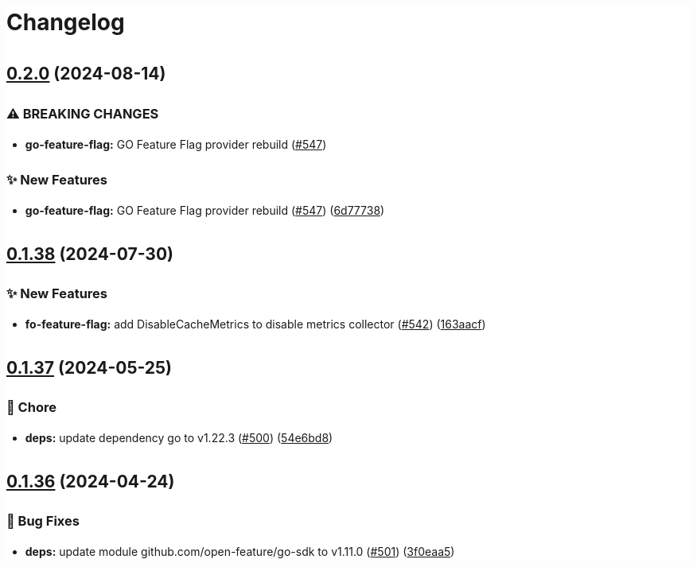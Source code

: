 # Changelog

## [0.2.0](https://github.com/open-feature/go-sdk-contrib/compare/providers/go-feature-flag/v0.1.38...providers/go-feature-flag/v0.2.0) (2024-08-14)


### ⚠ BREAKING CHANGES

* **go-feature-flag:** GO Feature Flag provider rebuild  ([#547](https://github.com/open-feature/go-sdk-contrib/issues/547))

### ✨ New Features

* **go-feature-flag:** GO Feature Flag provider rebuild  ([#547](https://github.com/open-feature/go-sdk-contrib/issues/547)) ([6d77738](https://github.com/open-feature/go-sdk-contrib/commit/6d777384214f981d6e247ad6b0a13b26aaec591a))

## [0.1.38](https://github.com/open-feature/go-sdk-contrib/compare/providers/go-feature-flag/v0.1.37...providers/go-feature-flag/v0.1.38) (2024-07-30)


### ✨ New Features

* **fo-feature-flag:** add DisableCacheMetrics to disable metrics collector ([#542](https://github.com/open-feature/go-sdk-contrib/issues/542)) ([163aacf](https://github.com/open-feature/go-sdk-contrib/commit/163aacffc14c79f640e6191546c0781e9314022e))

## [0.1.37](https://github.com/open-feature/go-sdk-contrib/compare/providers/go-feature-flag/v0.1.36...providers/go-feature-flag/v0.1.37) (2024-05-25)


### 🧹 Chore

* **deps:** update dependency go to v1.22.3 ([#500](https://github.com/open-feature/go-sdk-contrib/issues/500)) ([54e6bd8](https://github.com/open-feature/go-sdk-contrib/commit/54e6bd897b38d4491037f832345f30cf38e03bd5))

## [0.1.36](https://github.com/open-feature/go-sdk-contrib/compare/providers/go-feature-flag/v0.1.35...providers/go-feature-flag/v0.1.36) (2024-04-24)


### 🐛 Bug Fixes

* **deps:** update module github.com/open-feature/go-sdk to v1.11.0 ([#501](https://github.com/open-feature/go-sdk-contrib/issues/501)) ([3f0eaa5](https://github.com/open-feature/go-sdk-contrib/commit/3f0eaa575500baa663dc24dbfc6cf8214565471f))
